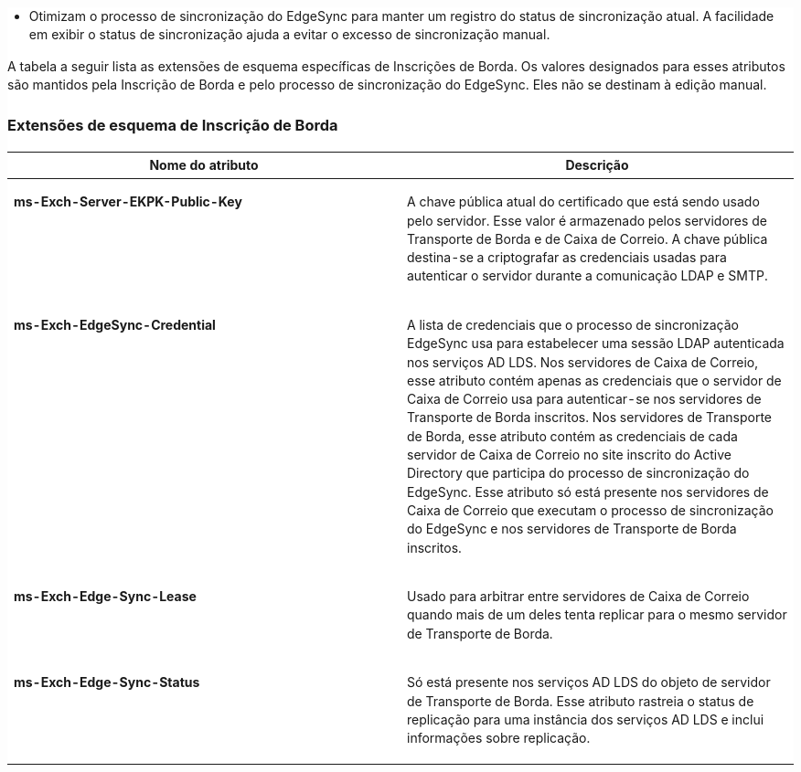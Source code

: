   - Otimizam o processo de sincronização do EdgeSync para manter um registro do status de sincronização atual. A facilidade em exibir o status de sincronização ajuda a evitar o excesso de sincronização manual.

A tabela a seguir lista as extensões de esquema específicas de Inscrições de Borda. Os valores designados para esses atributos são mantidos pela Inscrição de Borda e pelo processo de sincronização do EdgeSync. Eles não se destinam à edição manual.

### Extensões de esquema de Inscrição de Borda

<table>
<colgroup>
<col style="width: 50%" />
<col style="width: 50%" />
</colgroup>
<thead>
<tr class="header">
<th>Nome do atributo</th>
<th>Descrição</th>
</tr>
</thead>
<tbody>
<tr class="odd">
<td><p><strong>ms-Exch-Server-EKPK-Public-Key</strong></p></td>
<td><p>A chave pública atual do certificado que está sendo usado pelo servidor. Esse valor é armazenado pelos servidores de Transporte de Borda e de Caixa de Correio. A chave pública destina-se a criptografar as credenciais usadas para autenticar o servidor durante a comunicação LDAP e SMTP.</p></td>
</tr>
<tr class="even">
<td><p><strong>ms-Exch-EdgeSync-Credential</strong></p></td>
<td><p>A lista de credenciais que o processo de sincronização EdgeSync usa para estabelecer uma sessão LDAP autenticada nos serviços AD LDS. Nos servidores de Caixa de Correio, esse atributo contém apenas as credenciais que o servidor de Caixa de Correio usa para autenticar-se nos servidores de Transporte de Borda inscritos. Nos servidores de Transporte de Borda, esse atributo contém as credenciais de cada servidor de Caixa de Correio no site inscrito do Active Directory que participa do processo de sincronização do EdgeSync. Esse atributo só está presente nos servidores de Caixa de Correio que executam o processo de sincronização do EdgeSync e nos servidores de Transporte de Borda inscritos.</p></td>
</tr>
<tr class="odd">
<td><p><strong>ms-Exch-Edge-Sync-Lease</strong></p></td>
<td><p>Usado para arbitrar entre servidores de Caixa de Correio quando mais de um deles tenta replicar para o mesmo servidor de Transporte de Borda.</p></td>
</tr>
<tr class="even">
<td><p><strong>ms-Exch-Edge-Sync-Status</strong></p></td>
<td><p>Só está presente nos serviços AD LDS do objeto de servidor de Transporte de Borda. Esse atributo rastreia o status de replicação para uma instância dos serviços AD LDS e inclui informações sobre replicação.</p></td>
</tr>
</tbody>
</table>
